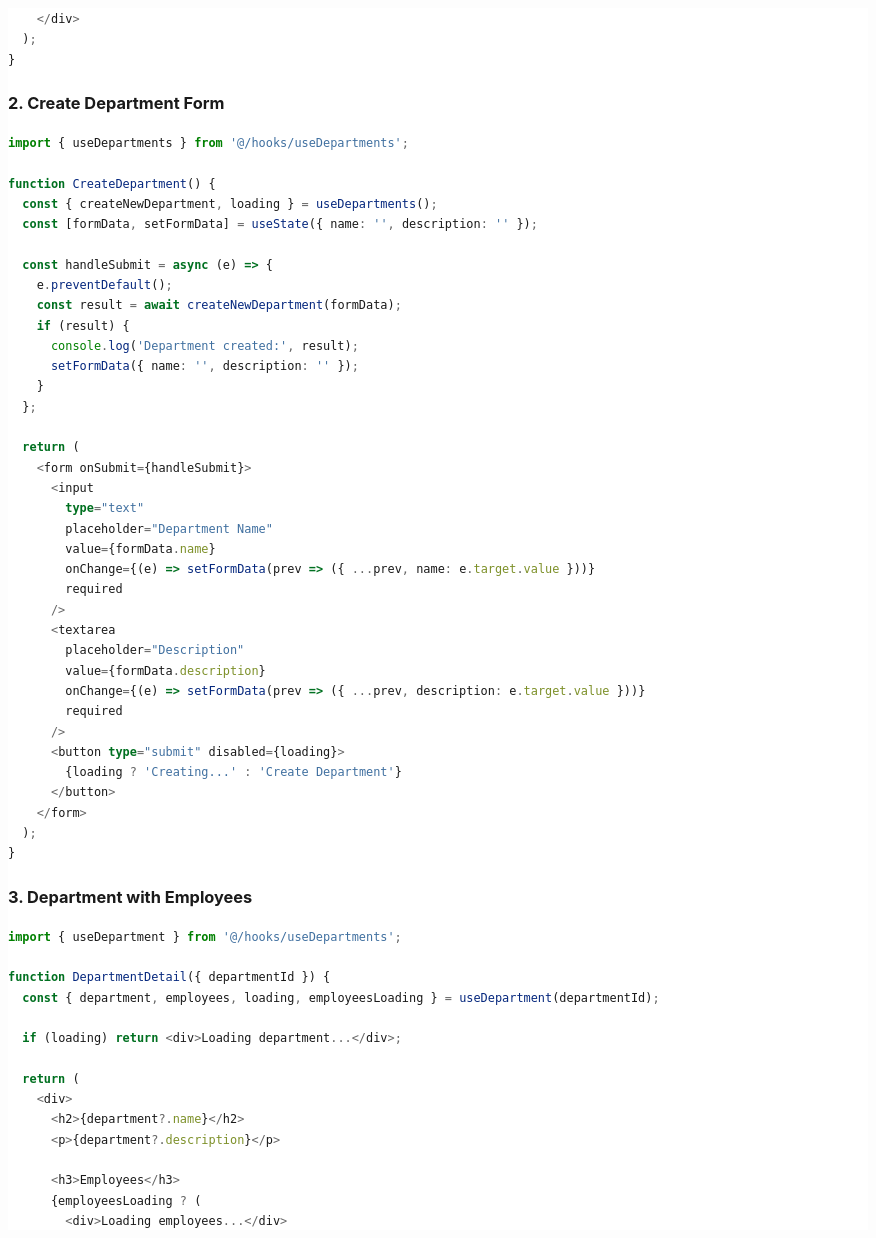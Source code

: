 ```typescript
    </div>
  );
}
```

### 2. Create Department Form

```typescript
import { useDepartments } from '@/hooks/useDepartments';

function CreateDepartment() {
  const { createNewDepartment, loading } = useDepartments();
  const [formData, setFormData] = useState({ name: '', description: '' });

  const handleSubmit = async (e) => {
    e.preventDefault();
    const result = await createNewDepartment(formData);
    if (result) {
      console.log('Department created:', result);
      setFormData({ name: '', description: '' });
    }
  };

  return (
    <form onSubmit={handleSubmit}>
      <input
        type="text"
        placeholder="Department Name"
        value={formData.name}
        onChange={(e) => setFormData(prev => ({ ...prev, name: e.target.value }))}
        required
      />
      <textarea
        placeholder="Description"
        value={formData.description}
        onChange={(e) => setFormData(prev => ({ ...prev, description: e.target.value }))}
        required
      />
      <button type="submit" disabled={loading}>
        {loading ? 'Creating...' : 'Create Department'}
      </button>
    </form>
  );
}
```

### 3. Department with Employees

```typescript
import { useDepartment } from '@/hooks/useDepartments';

function DepartmentDetail({ departmentId }) {
  const { department, employees, loading, employeesLoading } = useDepartment(departmentId);

  if (loading) return <div>Loading department...</div>;

  return (
    <div>
      <h2>{department?.name}</h2>
      <p>{department?.description}</p>
      
      <h3>Employees</h3>
      {employeesLoading ? (
        <div>Loading employees...</div>
```